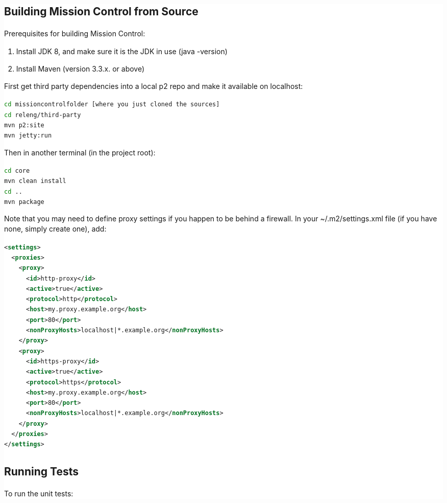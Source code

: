 ## Building Mission Control from Source

Prerequisites for building Mission Control:
1. Install JDK 8, and make sure it is the JDK in use (java -version)

2. Install Maven (version 3.3.x. or above)

First get third party dependencies into a local p2 repo and make it available on localhost:

```bash
cd missioncontrolfolder [where you just cloned the sources]
cd releng/third-party
mvn p2:site
mvn jetty:run
```

Then in another terminal (in the project root):

```bash
cd core
mvn clean install
cd ..
mvn package
```
Note that you may need to define proxy settings if you happen to be behind a firewall. In your ~/.m2/settings.xml file (if you have none, simply create one), add:

```xml
<settings>
  <proxies>
    <proxy>
      <id>http-proxy</id>
      <active>true</active>
      <protocol>http</protocol>
      <host>my.proxy.example.org</host>
      <port>80</port>
      <nonProxyHosts>localhost|*.example.org</nonProxyHosts>
    </proxy>
    <proxy>
      <id>https-proxy</id>
      <active>true</active>
      <protocol>https</protocol>
      <host>my.proxy.example.org</host>
      <port>80</port>
      <nonProxyHosts>localhost|*.example.org</nonProxyHosts>
    </proxy>
  </proxies>
</settings>

```

## Running Tests
To run the unit tests:
